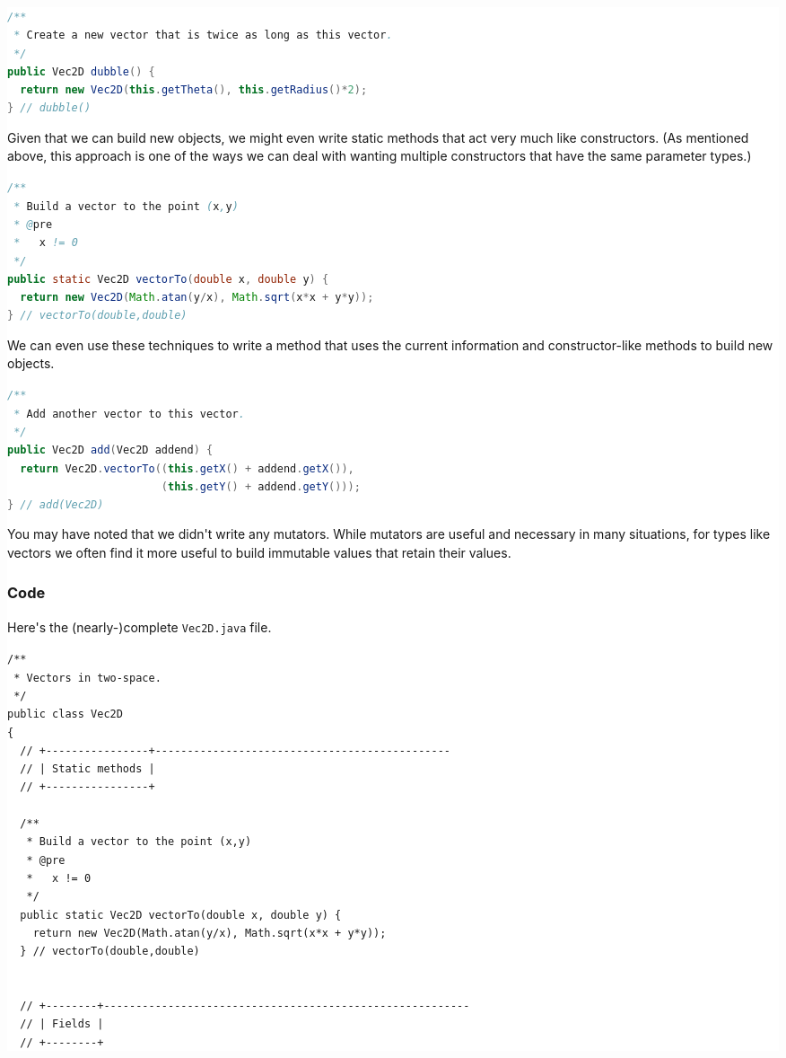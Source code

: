 ```java
/**
 * Create a new vector that is twice as long as this vector.
 */
public Vec2D dubble() {
  return new Vec2D(this.getTheta(), this.getRadius()*2);
} // dubble()
```

Given that we can build new objects, we might even write static methods that act very much like constructors. (As mentioned above, this approach is one of the ways we can deal with wanting multiple constructors that have the same parameter types.)

```java
/**
 * Build a vector to the point (x,y)
 * @pre
 *   x != 0
 */
public static Vec2D vectorTo(double x, double y) {
  return new Vec2D(Math.atan(y/x), Math.sqrt(x*x + y*y));
} // vectorTo(double,double)
```

We can even use these techniques to write a method that uses the current information and constructor-like methods to build new objects.

```java
/**
 * Add another vector to this vector.
 */
public Vec2D add(Vec2D addend) {
  return Vec2D.vectorTo((this.getX() + addend.getX()),
                        (this.getY() + addend.getY()));
} // add(Vec2D)
```

You may have noted that we didn't write any mutators. While mutators are useful and necessary in many situations, for types like vectors we often find it more useful to build immutable values that retain their values.

### Code

Here's the (nearly-)complete `Vec2D.java` file.

```
/**
 * Vectors in two-space.
 */
public class Vec2D
{
  // +----------------+----------------------------------------------
  // | Static methods |
  // +----------------+

  /**
   * Build a vector to the point (x,y)
   * @pre
   *   x != 0
   */
  public static Vec2D vectorTo(double x, double y) {
    return new Vec2D(Math.atan(y/x), Math.sqrt(x*x + y*y));
  } // vectorTo(double,double)


  // +--------+---------------------------------------------------------
  // | Fields |
  // +--------+
```